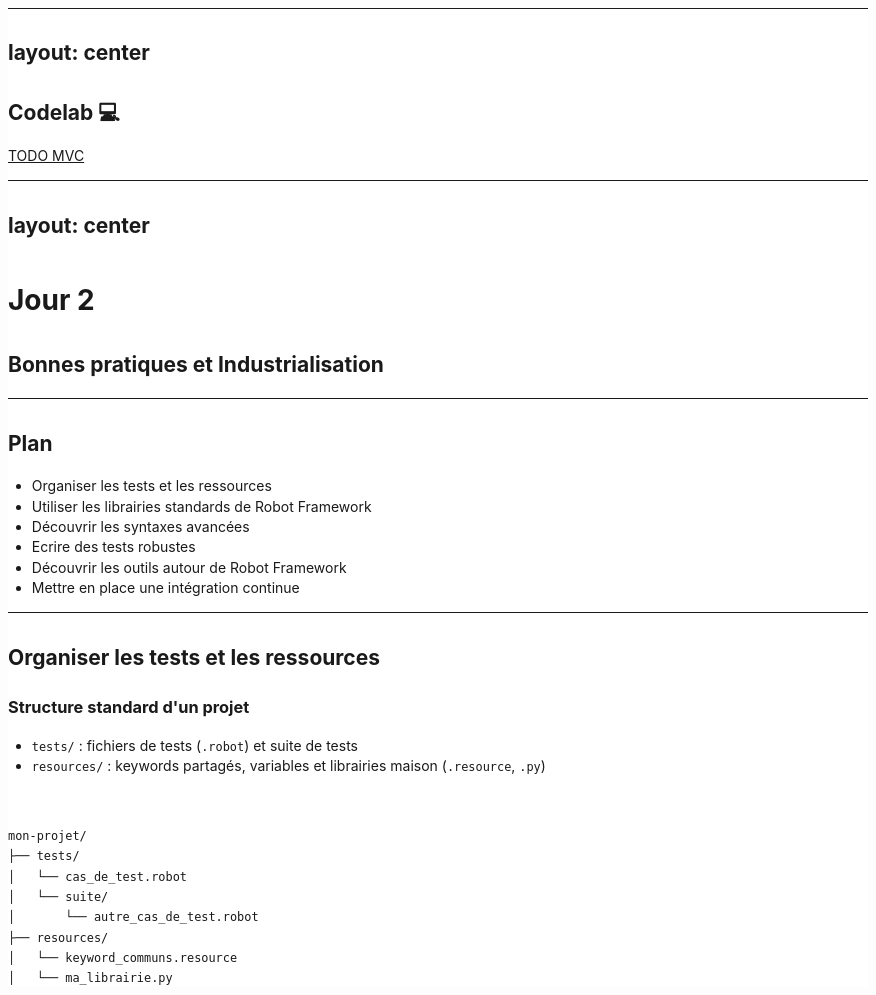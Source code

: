 </v-clicks>

---
layout: center
---

## Codelab 💻

[TODO MVC](https://remi-picard.github.io/robot-codelab/todo-mvc/)

---
layout: center
---

# Jour 2
## Bonnes pratiques et Industrialisation

---

## Plan

<v-clicks>

- Organiser les tests et les ressources
- Utiliser les librairies standards de Robot Framework
- Découvrir les syntaxes avancées
- Ecrire des tests robustes
- Découvrir les outils autour de Robot Framework
- Mettre en place une intégration continue

</v-clicks>

---

## Organiser les tests et les ressources
### Structure standard d'un projet

<v-clicks>

- `tests/` : fichiers de tests (`.robot`) et suite de tests
- `resources/` : keywords partagés, variables et librairies maison (`.resource`, `.py`)

</v-clicks>

<br>

<v-clicks>

```text
mon-projet/
├── tests/
│   └── cas_de_test.robot
│   └── suite/
│       └── autre_cas_de_test.robot
├── resources/
│   └── keyword_communs.resource
│   └── ma_librairie.py
```
